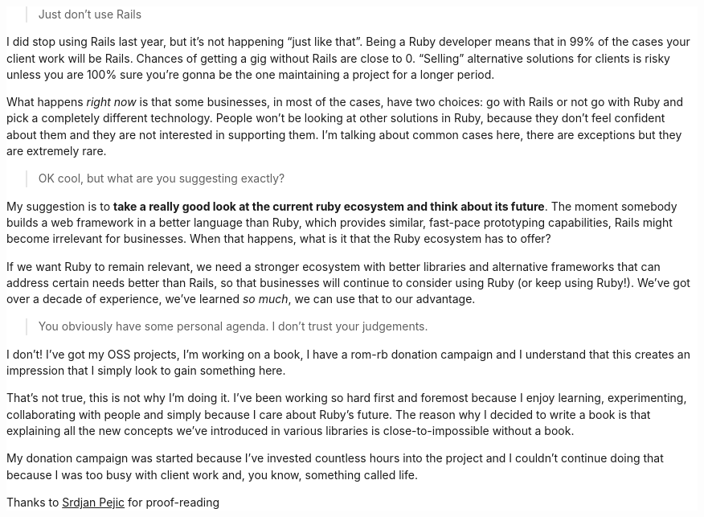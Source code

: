 > Just don’t use Rails

I did stop using Rails last year, but it’s not happening “just like that”. Being a Ruby developer means that in 99% of the cases your client work will be Rails. Chances of getting a gig without Rails are close to 0. “Selling” alternative solutions for clients is risky unless you are 100% sure you’re gonna be the one maintaining a project for a longer period.

What happens _right now_ is that some businesses, in most of the cases, have two choices: go with Rails or not go with Ruby and pick a completely different technology. People won’t be looking at other solutions in Ruby, because they don’t feel confident about them and they are not interested in supporting them. I’m talking about common cases here, there are exceptions but they are extremely rare.

> OK cool, but what are you suggesting exactly?

My suggestion is to **take a really good look at the current ruby ecosystem and think about its future**. The moment somebody builds a web framework in a better language than Ruby, which provides similar, fast-pace prototyping capabilities, Rails might become irrelevant for businesses. When that happens, what is it that the Ruby ecosystem has to offer?

If we want Ruby to remain relevant, we need a stronger ecosystem with better libraries and alternative frameworks that can address certain needs better than Rails, so that businesses will continue to consider using Ruby (or keep using Ruby!). We’ve got over a decade of experience, we’ve learned _so much_, we can use that to our advantage.

> You obviously have some personal agenda. I don’t trust your judgements.

I don’t! I’ve got my OSS projects, I’m working on a book, I have a rom-rb donation campaign and I understand that this creates an impression that I simply look to gain something here.

That’s not true, this is not why I’m doing it. I’ve been working so hard first and foremost because I enjoy learning, experimenting, collaborating with people and simply because I care about Ruby’s future. The reason why I decided to write a book is that explaining all the new concepts we’ve introduced in various libraries is close-to-impossible without a book.

My donation campaign was started because I’ve invested countless hours into the project and I couldn’t continue doing that because I was too busy with client work and, you know, something called life.

Thanks to [Srdjan Pejic](https://twitter.com/batasrki) for proof-reading
